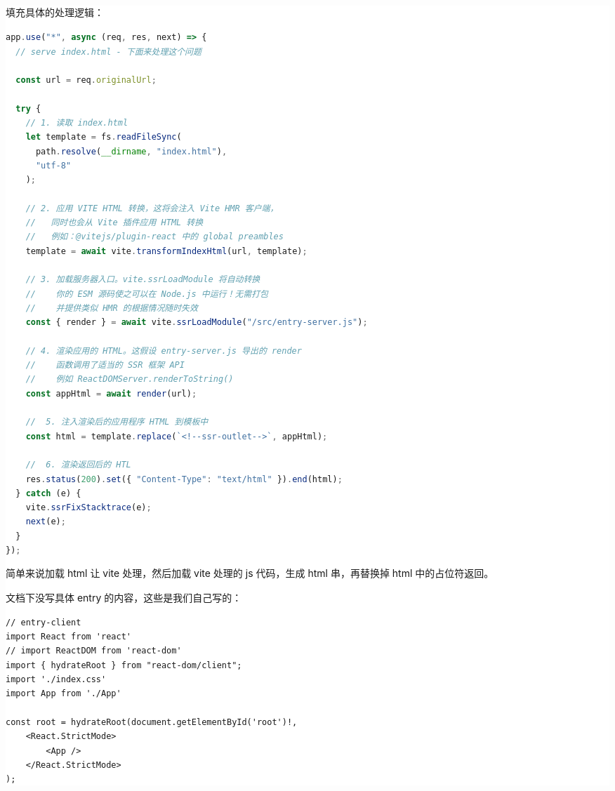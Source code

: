 填充具体的处理逻辑：

```js
app.use("*", async (req, res, next) => {
  // serve index.html - 下面来处理这个问题

  const url = req.originalUrl;

  try {
    // 1. 读取 index.html
    let template = fs.readFileSync(
      path.resolve(__dirname, "index.html"),
      "utf-8"
    );

    // 2. 应用 VITE HTML 转换，这将会注入 Vite HMR 客户端，
    //   同时也会从 Vite 插件应用 HTML 转换
    //   例如：@vitejs/plugin-react 中的 global preambles
    template = await vite.transformIndexHtml(url, template);

    // 3. 加载服务器入口。vite.ssrLoadModule 将自动转换
    //    你的 ESM 源码使之可以在 Node.js 中运行！无需打包
    //    并提供类似 HMR 的根据情况随时失效
    const { render } = await vite.ssrLoadModule("/src/entry-server.js");

    // 4. 渲染应用的 HTML。这假设 entry-server.js 导出的 render
    //    函数调用了适当的 SSR 框架 API
    //    例如 ReactDOMServer.renderToString()
    const appHtml = await render(url);

    //  5. 注入渲染后的应用程序 HTML 到模板中
    const html = template.replace(`<!--ssr-outlet-->`, appHtml);

    //  6. 渲染返回后的 HTL
    res.status(200).set({ "Content-Type": "text/html" }).end(html);
  } catch (e) {
    vite.ssrFixStacktrace(e);
    next(e);
  }
});
```    

简单来说加载 html 让 vite 处理，然后加载 vite 处理的 js 代码，生成 html 串，再替换掉 html 中的占位符返回。   

文档下没写具体 entry 的内容，这些是我们自己写的：   

```tsx
// entry-client
import React from 'react'
// import ReactDOM from 'react-dom'
import { hydrateRoot } from "react-dom/client";
import './index.css'
import App from './App'

const root = hydrateRoot(document.getElementById('root')!, 
    <React.StrictMode>
        <App />
    </React.StrictMode>
);
```    
